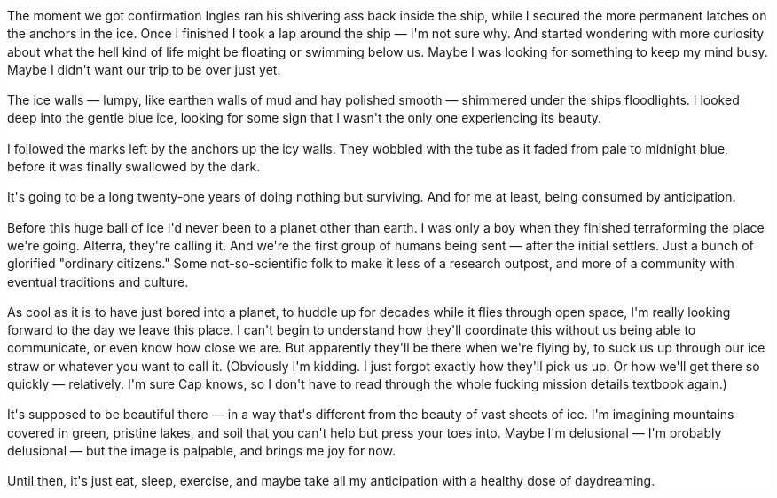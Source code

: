The moment we got confirmation Ingles ran his shivering ass back inside the ship, while I secured the more permanent latches on the anchors in the ice. Once I finished I took a lap around the ship — I'm not sure why. And started wondering with more curiosity about what the hell kind of life might be floating or swimming below us. Maybe I was looking for something to keep my mind busy. Maybe I didn't want our trip to be over just yet.

The ice walls — lumpy, like earthen walls of mud and hay polished smooth — shimmered under the ships floodlights. I looked deep into the gentle blue ice, looking for some sign that I wasn't the only one experiencing its beauty.

I followed the marks left by the anchors up the icy walls. They wobbled with the tube as it faded from pale to midnight blue, before it was finally swallowed by the dark.

<span class="words-section-break"></span>

It's going to be a long twenty-one years of doing nothing but surviving. And for me at least, being consumed by anticipation.

Before this huge ball of ice I'd never been to a planet other than earth. I was only a boy when they finished terraforming the place we're going. Alterra, they're calling it. And we're the first group of humans being sent — after the initial settlers. Just a bunch of glorified "ordinary citizens." Some not-so-scientific folk to make it less of a research outpost, and more of a community with eventual traditions and culture.

As cool as it is to have just bored into a planet, to huddle up for decades while it flies through open space, I'm really looking forward to the day we leave this place. I can't begin to understand how they'll coordinate this without us being able to communicate, or even know how close we are. But apparently they'll be there when we're flying by, to suck us up through our ice straw or whatever you want to call it. (Obviously I'm kidding. I just forgot exactly how they'll pick us up. Or how we'll get there so quickly — relatively. I'm sure Cap knows, so I don't have to read through the whole fucking mission details textbook again.)

It's supposed to be beautiful there — in a way that's different from the beauty of vast sheets of ice. I'm imagining mountains covered in green, pristine lakes, and soil that you can't help but press your toes into. Maybe I'm delusional — I'm probably delusional — but the image is palpable, and brings me joy for now.

Until then, it's just eat, sleep, exercise, and maybe take all my anticipation with a healthy dose of daydreaming.

